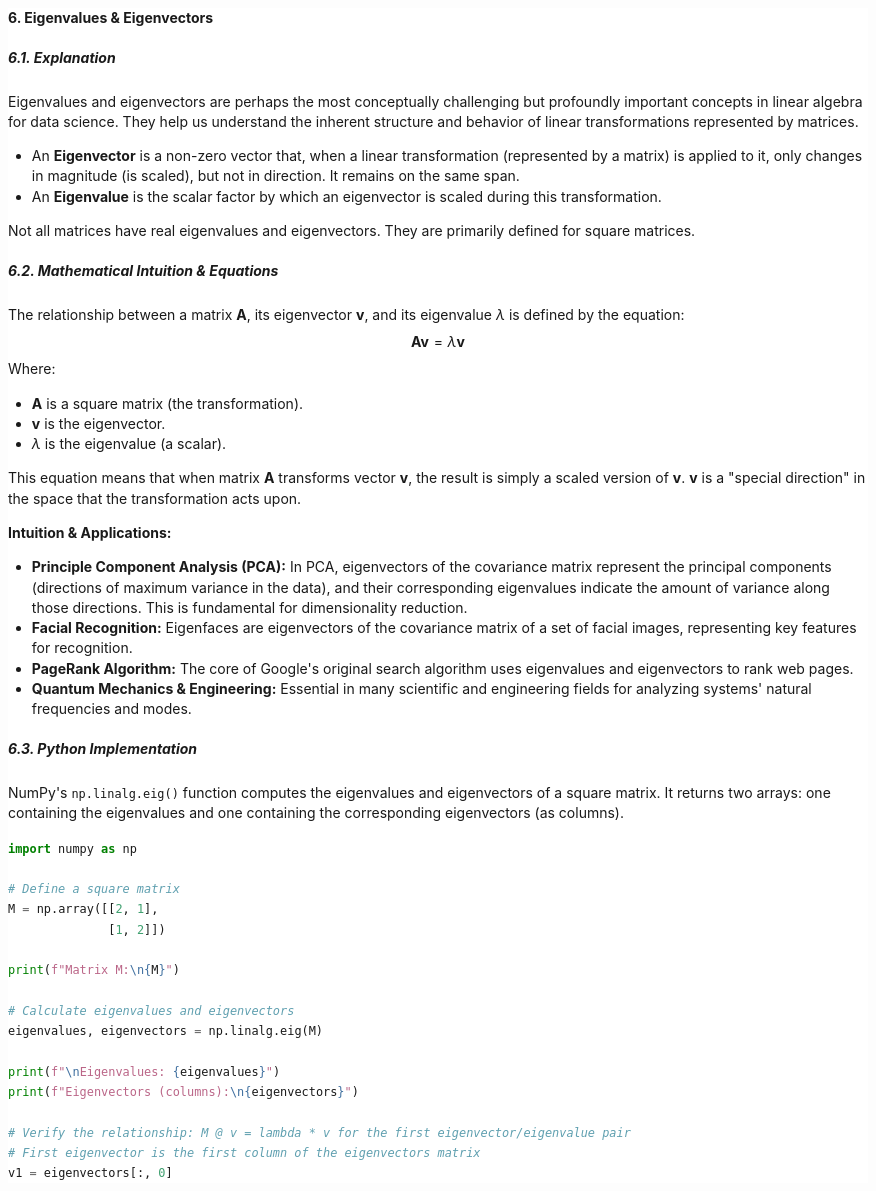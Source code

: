 
#### **6. Eigenvalues & Eigenvectors**

##### **6.1. Explanation**

Eigenvalues and eigenvectors are perhaps the most conceptually challenging but profoundly important concepts in linear algebra for data science. They help us understand the inherent structure and behavior of linear transformations represented by matrices.

*   An **Eigenvector** is a non-zero vector that, when a linear transformation (represented by a matrix) is applied to it, only changes in magnitude (is scaled), but not in direction. It remains on the same span.
*   An **Eigenvalue** is the scalar factor by which an eigenvector is scaled during this transformation.

Not all matrices have real eigenvalues and eigenvectors. They are primarily defined for square matrices.

##### **6.2. Mathematical Intuition & Equations**

The relationship between a matrix $\mathbf{A}$, its eigenvector $\mathbf{v}$, and its eigenvalue $\lambda$ is defined by the equation:
$$ \mathbf{A} \mathbf{v} = \lambda \mathbf{v} $$
Where:
*   $\mathbf{A}$ is a square matrix (the transformation).
*   $\mathbf{v}$ is the eigenvector.
*   $\lambda$ is the eigenvalue (a scalar).

This equation means that when matrix $\mathbf{A}$ transforms vector $\mathbf{v}$, the result is simply a scaled version of $\mathbf{v}$. $\mathbf{v}$ is a "special direction" in the space that the transformation acts upon.

**Intuition & Applications:**
*   **Principle Component Analysis (PCA):** In PCA, eigenvectors of the covariance matrix represent the principal components (directions of maximum variance in the data), and their corresponding eigenvalues indicate the amount of variance along those directions. This is fundamental for dimensionality reduction.
*   **Facial Recognition:** Eigenfaces are eigenvectors of the covariance matrix of a set of facial images, representing key features for recognition.
*   **PageRank Algorithm:** The core of Google's original search algorithm uses eigenvalues and eigenvectors to rank web pages.
*   **Quantum Mechanics & Engineering:** Essential in many scientific and engineering fields for analyzing systems' natural frequencies and modes.

##### **6.3. Python Implementation**

NumPy's `np.linalg.eig()` function computes the eigenvalues and eigenvectors of a square matrix. It returns two arrays: one containing the eigenvalues and one containing the corresponding eigenvectors (as columns).

```python
import numpy as np

# Define a square matrix
M = np.array([[2, 1],
              [1, 2]])

print(f"Matrix M:\n{M}")

# Calculate eigenvalues and eigenvectors
eigenvalues, eigenvectors = np.linalg.eig(M)

print(f"\nEigenvalues: {eigenvalues}")
print(f"Eigenvectors (columns):\n{eigenvectors}")

# Verify the relationship: M @ v = lambda * v for the first eigenvector/eigenvalue pair
# First eigenvector is the first column of the eigenvectors matrix
v1 = eigenvectors[:, 0]
```